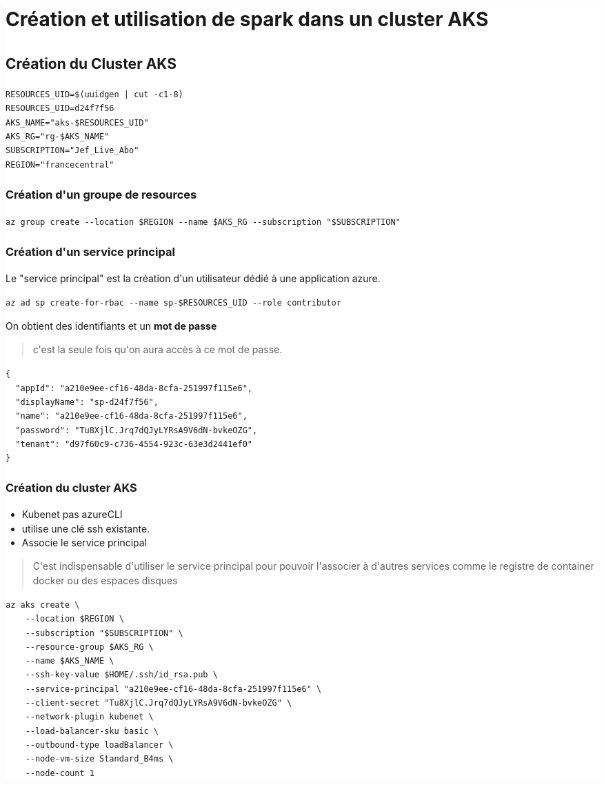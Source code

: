 #  Création et utilisation de spark dans un cluster AKS

## Création du Cluster AKS

```
RESOURCES_UID=$(uuidgen | cut -c1-8)
RESOURCES_UID=d24f7f56
AKS_NAME="aks-$RESOURCES_UID"
AKS_RG="rg-$AKS_NAME"
SUBSCRIPTION="Jef_Live_Abo"
REGION="francecentral"
```

### Création d'un groupe de resources
```
az group create --location $REGION --name $AKS_RG --subscription "$SUBSCRIPTION"
```

### Création d'un service principal

Le "service principal" est la création d'un utilisateur dédié à une application azure.

```
az ad sp create-for-rbac --name sp-$RESOURCES_UID --role contributor
```

On obtient des identifiants et un **mot de passe** 
> c'est la seule fois qu'on aura accès à ce mot de passe.

```
{
  "appId": "a210e9ee-cf16-48da-8cfa-251997f115e6",
  "displayName": "sp-d24f7f56",
  "name": "a210e9ee-cf16-48da-8cfa-251997f115e6",
  "password": "Tu8XjlC.Jrq7dQJyLYRsA9V6dN-bvkeOZG",
  "tenant": "d97f60c9-c736-4554-923c-63e3d2441ef0"
}
```

### Création du cluster AKS 

* Kubenet pas azureCLI
* utilise une clé ssh existante.
* Associe le service principal
> C'est indispensable d'utiliser le service principal pour pouvoir l'associer à d'autres services 
> comme le registre de container docker ou des espaces disques

```
az aks create \
	--location $REGION \
	--subscription "$SUBSCRIPTION" \
	--resource-group $AKS_RG \
	--name $AKS_NAME \
	--ssh-key-value $HOME/.ssh/id_rsa.pub \
 	--service-principal "a210e9ee-cf16-48da-8cfa-251997f115e6" \
  	--client-secret "Tu8XjlC.Jrq7dQJyLYRsA9V6dN-bvkeOZG" \
	--network-plugin kubenet \
	--load-balancer-sku basic \
	--outbound-type loadBalancer \
	--node-vm-size Standard_B4ms \
    --node-count 1
```
